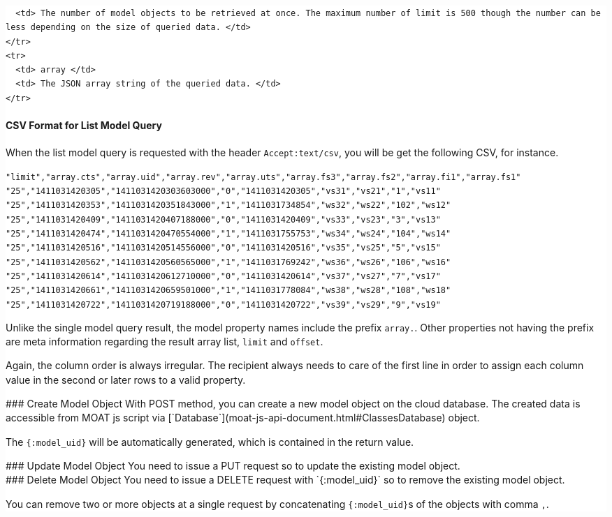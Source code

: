       <td> The number of model objects to be retrieved at once. The maximum number of limit is 500 though the number can be less depending on the size of queried data. </td>
    </tr>
    <tr>
      <td> array </td>
      <td> The JSON array string of the queried data. </td>
    </tr>
  </tbody>
</table>

#### CSV Format for List Model Query
When the list model query is requested with the header `Accept:text/csv`, you will be get the following CSV, for instance.

```
"limit","array.cts","array.uid","array.rev","array.uts","array.fs3","array.fs2","array.fi1","array.fs1" 
"25","1411031420305","1411031420303603000","0","1411031420305","vs31","vs21","1","vs11" 
"25","1411031420353","1411031420351843000","1","1411031734854","ws32","ws22","102","ws12" 
"25","1411031420409","1411031420407188000","0","1411031420409","vs33","vs23","3","vs13" 
"25","1411031420474","1411031420470554000","1","1411031755753","ws34","ws24","104","ws14" 
"25","1411031420516","1411031420514556000","0","1411031420516","vs35","vs25","5","vs15" 
"25","1411031420562","1411031420560565000","1","1411031769242","ws36","ws26","106","ws16" 
"25","1411031420614","1411031420612710000","0","1411031420614","vs37","vs27","7","vs17" 
"25","1411031420661","1411031420659501000","1","1411031778084","ws38","ws28","108","ws18" 
"25","1411031420722","1411031420719188000","0","1411031420722","vs39","vs29","9","vs19" 
```

Unlike the single model query result, the model property names include the prefix `array.`. Other properties not having the prefix are meta information regarding the result array list, `limit` and `offset`.

Again, the column order is always irregular. The recipient always needs to care of the first line in order to assign each column value in the second or later rows to a valid property.

<div id="Create_Model_Object" class="anchor"></div>
### Create Model Object
With POST method, you can create a new model object on the cloud database.
The created data is accessible from MOAT js script via [`Database`](moat-js-api-document.html#ClassesDatabase) object.

The `{:model_uid}` will be automatically generated, which is contained in the return value.

<div id="Update_Model_Object" class="anchor"></div>
### Update Model Object
You need to issue a PUT request so to update the existing model object.

<div id="Delete_Model_Object" class="anchor"></div>
### Delete Model Object
You need to issue a DELETE request with `{:model_uid}` so to remove the existing model object.

You can remove two or more objects at a single request by concatenating `{:model_uid}`s of the objects with comma `,`.
